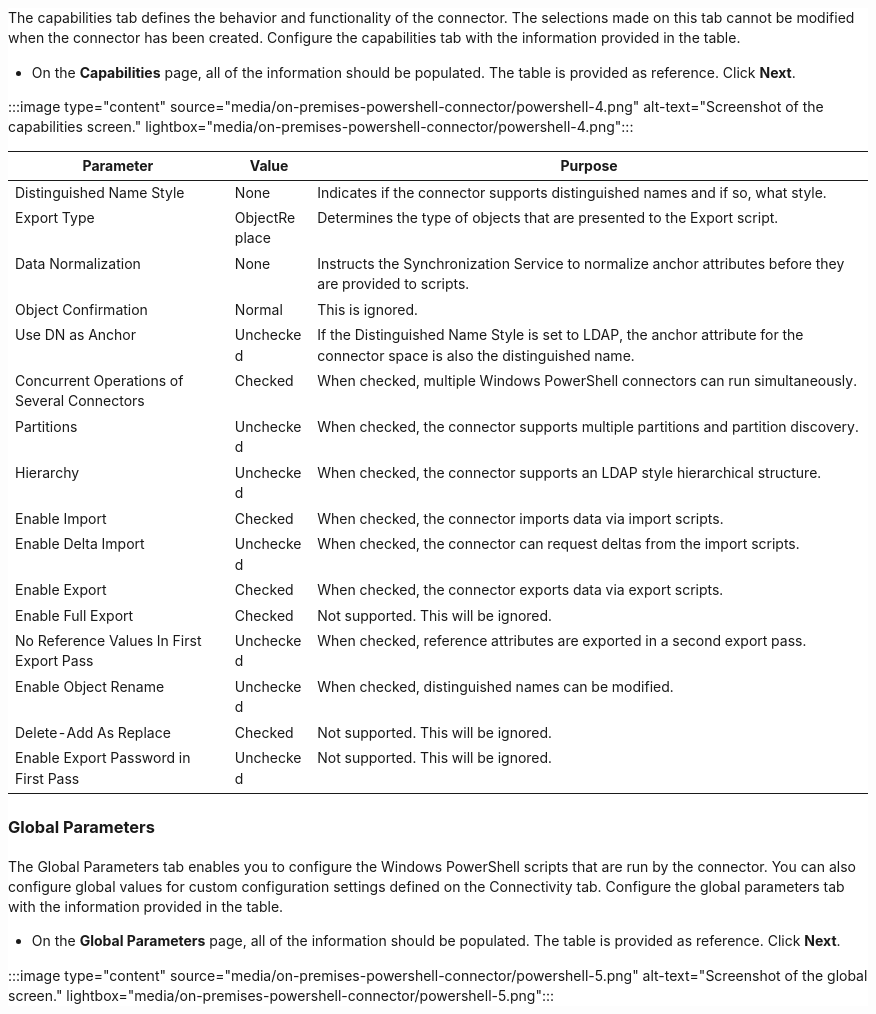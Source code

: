 The capabilities tab defines the behavior and functionality of the connector. The selections made on this tab cannot be modified when the connector has been created. Configure the capabilities tab with the information provided in the table.

- On the **Capabilities** page, all of the information should be populated.  The table is provided as reference.  Click **Next**. 

:::image type="content" source="media/on-premises-powershell-connector/powershell-4.png" alt-text="Screenshot of the capabilities screen." lightbox="media/on-premises-powershell-connector/powershell-4.png":::

|Parameter|Value|Purpose|
|----|-----|-----|
|Distinguished Name Style|None|Indicates if the connector supports distinguished names and if so, what style. |
|Export Type|ObjectReplace|Determines the type of objects that are presented to the Export script.|
|Data Normalization|None|Instructs the Synchronization Service to normalize anchor attributes before they are provided to scripts. |
|Object Confirmation|Normal|This is ignored.|
|Use DN as Anchor|Unchecked|If the Distinguished Name Style is set to LDAP, the anchor attribute for the connector space is also the distinguished name. |
|Concurrent Operations of Several Connectors|Checked|When checked, multiple Windows PowerShell connectors can run simultaneously. |
|Partitions|Unchecked|When checked, the connector supports multiple partitions and partition discovery. |
|Hierarchy|Unchecked|When checked, the connector supports an LDAP style hierarchical structure. |
|Enable Import|Checked|When checked, the connector imports data via import scripts. |
|Enable Delta Import|Unchecked|When checked, the connector can request deltas from the import scripts. |
|Enable Export|Checked|When checked, the connector exports data via export scripts. |
|Enable Full Export|Checked|Not supported. This will be ignored.|
|No Reference Values In First Export Pass|Unchecked|When checked, reference attributes are exported in a second export pass. |
|Enable Object Rename|Unchecked|When checked, distinguished names can be modified. |
|Delete-Add As Replace|Checked|Not supported. This will be ignored.|
|Enable Export Password in First Pass|Unchecked|Not supported. This will be ignored.|

### Global Parameters

The Global Parameters tab enables you to configure the Windows PowerShell scripts that are run by the connector. You can also configure global values for custom configuration settings defined on the Connectivity tab.  Configure the global parameters tab with the information provided in the table.

- On the **Global Parameters** page, all of the information should be populated.  The table is provided as reference.  Click **Next**.

:::image type="content" source="media/on-premises-powershell-connector/powershell-5.png" alt-text="Screenshot of the global screen." lightbox="media/on-premises-powershell-connector/powershell-5.png":::
